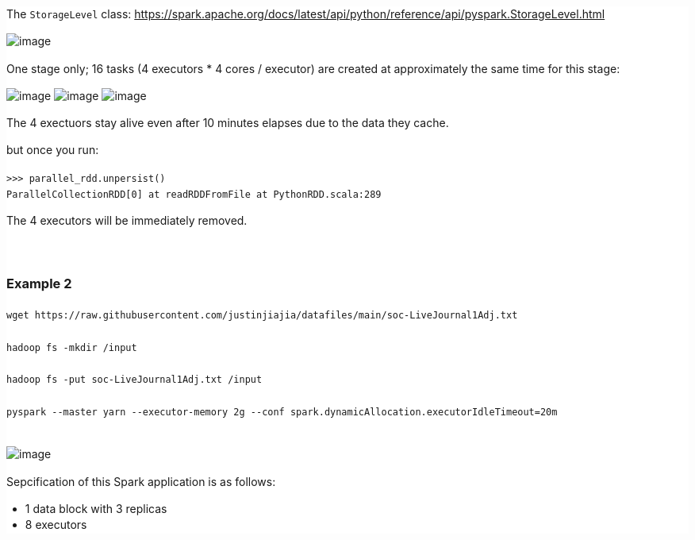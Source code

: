 
The `StorageLevel` class: https://spark.apache.org/docs/latest/api/python/reference/api/pyspark.StorageLevel.html

<img width="300" alt="image" src="https://github.com/justinjiajia/bigdata_lab/assets/8945640/b5f917ec-b73d-4941-a45d-9723b91cc1d7">

One stage only; 16 tasks (4 executors * 4 cores / executor) are created at approximately the same time for this stage:

<img width="400" alt="image" src="https://github.com/justinjiajia/bigdata_lab/assets/8945640/1fd99eac-a5c8-4d09-9bb5-4eda2577ee9a">



<img width="1011" alt="image" src="https://github.com/justinjiajia/bigdata_lab/assets/8945640/2cf9ba67-cc22-4f17-be89-46e0cc596535">
<img width="1011" alt="image" src="https://github.com/justinjiajia/bigdata_lab/assets/8945640/f2cac384-54f2-4be8-88aa-239e7013f6e1">


The 4 exectuors stay alive even after 10 minutes elapses due to the data they cache.

but once you run:
```
>>> parallel_rdd.unpersist()
ParallelCollectionRDD[0] at readRDDFromFile at PythonRDD.scala:289
```
The 4 executors will be immediately removed.


<br>


### Example 2




 
```shell
wget https://raw.githubusercontent.com/justinjiajia/datafiles/main/soc-LiveJournal1Adj.txt

hadoop fs -mkdir /input

hadoop fs -put soc-LiveJournal1Adj.txt /input

pyspark --master yarn --executor-memory 2g --conf spark.dynamicAllocation.executorIdleTimeout=20m

```

<br>

<img width="938" alt="image" src="https://github.com/justinjiajia/bigdata_lab/assets/8945640/34186597-49b3-414b-b38a-01a79bfec899">


<br>


Sepcification of this Spark application is as follows:

- 1 data block with 3 replicas
- 8 executors
